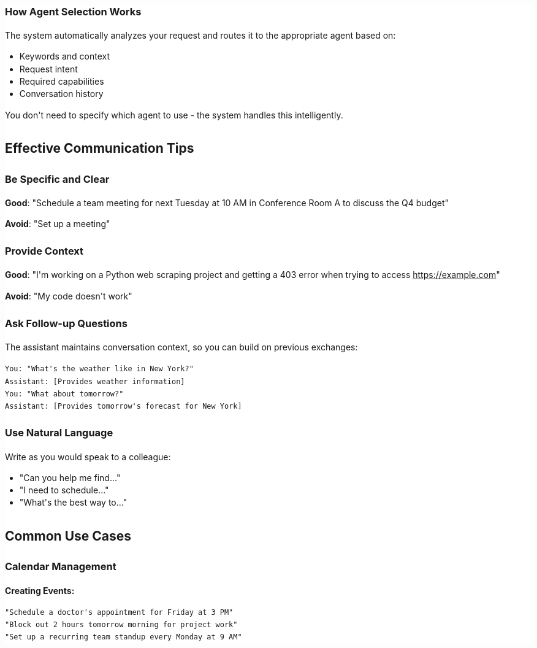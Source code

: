 ### How Agent Selection Works

The system automatically analyzes your request and routes it to the appropriate agent based on:
- Keywords and context
- Request intent
- Required capabilities
- Conversation history

You don't need to specify which agent to use - the system handles this intelligently.

## Effective Communication Tips

### Be Specific and Clear

**Good**: "Schedule a team meeting for next Tuesday at 10 AM in Conference Room A to discuss the Q4 budget"

**Avoid**: "Set up a meeting"

### Provide Context

**Good**: "I'm working on a Python web scraping project and getting a 403 error when trying to access https://example.com"

**Avoid**: "My code doesn't work"

### Ask Follow-up Questions

The assistant maintains conversation context, so you can build on previous exchanges:

```
You: "What's the weather like in New York?"
Assistant: [Provides weather information]
You: "What about tomorrow?"
Assistant: [Provides tomorrow's forecast for New York]
```

### Use Natural Language

Write as you would speak to a colleague:
- "Can you help me find..."
- "I need to schedule..."
- "What's the best way to..."

## Common Use Cases

### Calendar Management

**Creating Events:**
```
"Schedule a doctor's appointment for Friday at 3 PM"
"Block out 2 hours tomorrow morning for project work"
"Set up a recurring team standup every Monday at 9 AM"
```
